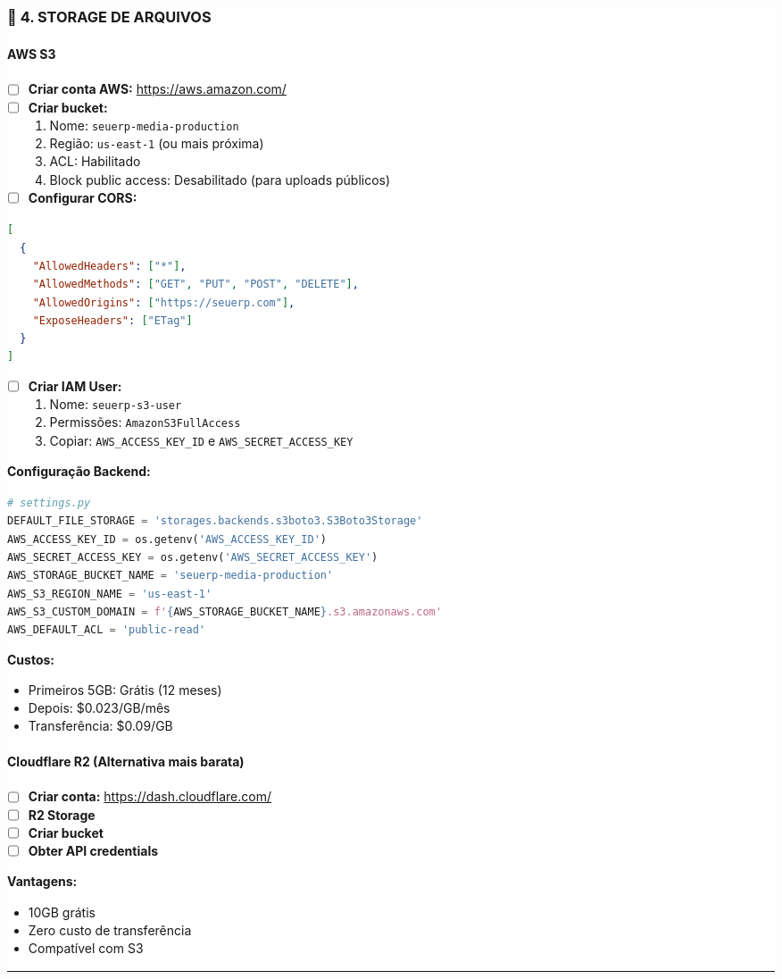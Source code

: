
### 💾 **4. STORAGE DE ARQUIVOS**

#### **AWS S3**
- [ ] **Criar conta AWS:** https://aws.amazon.com/
- [ ] **Criar bucket:**
  1. Nome: `seuerp-media-production`
  2. Região: `us-east-1` (ou mais próxima)
  3. ACL: Habilitado
  4. Block public access: Desabilitado (para uploads públicos)
- [ ] **Configurar CORS:**
```json
[
  {
    "AllowedHeaders": ["*"],
    "AllowedMethods": ["GET", "PUT", "POST", "DELETE"],
    "AllowedOrigins": ["https://seuerp.com"],
    "ExposeHeaders": ["ETag"]
  }
]
```
- [ ] **Criar IAM User:**
  1. Nome: `seuerp-s3-user`
  2. Permissões: `AmazonS3FullAccess`
  3. Copiar: `AWS_ACCESS_KEY_ID` e `AWS_SECRET_ACCESS_KEY`

**Configuração Backend:**
```python
# settings.py
DEFAULT_FILE_STORAGE = 'storages.backends.s3boto3.S3Boto3Storage'
AWS_ACCESS_KEY_ID = os.getenv('AWS_ACCESS_KEY_ID')
AWS_SECRET_ACCESS_KEY = os.getenv('AWS_SECRET_ACCESS_KEY')
AWS_STORAGE_BUCKET_NAME = 'seuerp-media-production'
AWS_S3_REGION_NAME = 'us-east-1'
AWS_S3_CUSTOM_DOMAIN = f'{AWS_STORAGE_BUCKET_NAME}.s3.amazonaws.com'
AWS_DEFAULT_ACL = 'public-read'
```

**Custos:**
- Primeiros 5GB: Grátis (12 meses)
- Depois: $0.023/GB/mês
- Transferência: $0.09/GB

#### **Cloudflare R2 (Alternativa mais barata)**
- [ ] **Criar conta:** https://dash.cloudflare.com/
- [ ] **R2 Storage**
- [ ] **Criar bucket**
- [ ] **Obter API credentials**

**Vantagens:**
- 10GB grátis
- Zero custo de transferência
- Compatível com S3

---